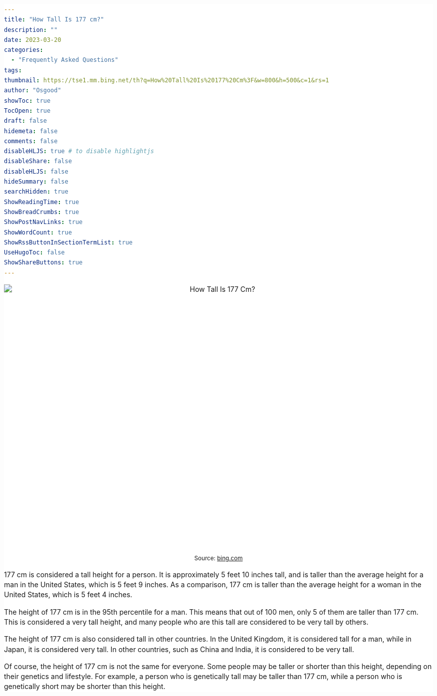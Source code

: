 ```yaml
---
title: "How Tall Is 177 cm?"
description: ""
date: 2023-03-20
categories:
  - "Frequently Asked Questions" 
tags: 
thumbnail: https://tse1.mm.bing.net/th?q=How%20Tall%20Is%20177%20Cm%3F&w=800&h=500&c=1&rs=1
author: "Osgood"
showToc: true
TocOpen: true
draft: false
hidemeta: false
comments: false
disableHLJS: true # to disable highlightjs
disableShare: false
disableHLJS: false
hideSummary: false
searchHidden: true
ShowReadingTime: true
ShowBreadCrumbs: true
ShowPostNavLinks: true
ShowWordCount: true
ShowRssButtonInSectionTermList: true
UseHugoToc: false
ShowShareButtons: true
---
```


<center>
	<img src="https://tse1.mm.bing.net/th?q=How%20Tall%20Is%20177%20Cm%3F&w=800&h=500&c=1&rs=1" alt="How Tall Is 177 Cm?" width="800" height="500" style="display: block; width: 100%; height: auto">
	<small>Source: <a href="https://www.bing.com" rel="nofollow">bing.com</a></small>
</center>

<p>177 cm is considered a tall height for a person. It is approximately 5 feet 10 inches tall, and is taller than the average height for a man in the United States, which is 5 feet 9 inches. As a comparison, 177 cm is taller than the average height for a woman in the United States, which is 5 feet 4 inches.</p>

<p>The height of 177 cm is in the 95th percentile for a man. This means that out of 100 men, only 5 of them are taller than 177 cm. This is considered a very tall height, and many people who are this tall are considered to be very tall by others.</p>

<p>The height of 177 cm is also considered tall in other countries. In the United Kingdom, it is considered tall for a man, while in Japan, it is considered very tall. In other countries, such as China and India, it is considered to be very tall.</p>

<p>Of course, the height of 177 cm is not the same for everyone. Some people may be taller or shorter than this height, depending on their genetics and lifestyle. For example, a person who is genetically tall may be taller than 177 cm, while a person who is genetically short may be shorter than this height.</p>
